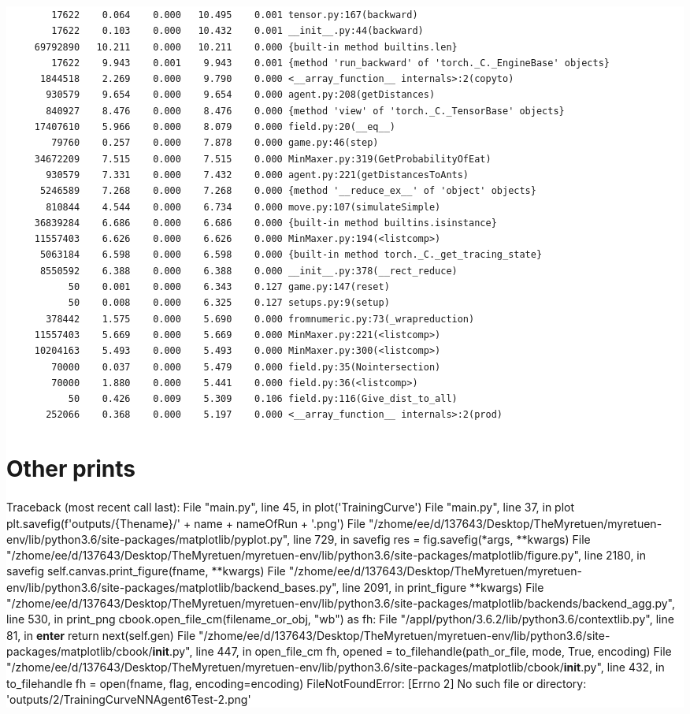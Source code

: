             17622    0.064    0.000   10.495    0.001 tensor.py:167(backward)
            17622    0.103    0.000   10.432    0.001 __init__.py:44(backward)
         69792890   10.211    0.000   10.211    0.000 {built-in method builtins.len}
            17622    9.943    0.001    9.943    0.001 {method 'run_backward' of 'torch._C._EngineBase' objects}
          1844518    2.269    0.000    9.790    0.000 <__array_function__ internals>:2(copyto)
           930579    9.654    0.000    9.654    0.000 agent.py:208(getDistances)
           840927    8.476    0.000    8.476    0.000 {method 'view' of 'torch._C._TensorBase' objects}
         17407610    5.966    0.000    8.079    0.000 field.py:20(__eq__)
            79760    0.257    0.000    7.878    0.000 game.py:46(step)
         34672209    7.515    0.000    7.515    0.000 MinMaxer.py:319(GetProbabilityOfEat)
           930579    7.331    0.000    7.432    0.000 agent.py:221(getDistancesToAnts)
          5246589    7.268    0.000    7.268    0.000 {method '__reduce_ex__' of 'object' objects}
           810844    4.544    0.000    6.734    0.000 move.py:107(simulateSimple)
         36839284    6.686    0.000    6.686    0.000 {built-in method builtins.isinstance}
         11557403    6.626    0.000    6.626    0.000 MinMaxer.py:194(<listcomp>)
          5063184    6.598    0.000    6.598    0.000 {built-in method torch._C._get_tracing_state}
          8550592    6.388    0.000    6.388    0.000 __init__.py:378(__rect_reduce)
               50    0.001    0.000    6.343    0.127 game.py:147(reset)
               50    0.008    0.000    6.325    0.127 setups.py:9(setup)
           378442    1.575    0.000    5.690    0.000 fromnumeric.py:73(_wrapreduction)
         11557403    5.669    0.000    5.669    0.000 MinMaxer.py:221(<listcomp>)
         10204163    5.493    0.000    5.493    0.000 MinMaxer.py:300(<listcomp>)
            70000    0.037    0.000    5.479    0.000 field.py:35(Nointersection)
            70000    1.880    0.000    5.441    0.000 field.py:36(<listcomp>)
               50    0.426    0.009    5.309    0.106 field.py:116(Give_dist_to_all)
           252066    0.368    0.000    5.197    0.000 <__array_function__ internals>:2(prod)


# Other prints

Traceback (most recent call last):
  File "main.py", line 45, in <module>
    plot('TrainingCurve')
  File "main.py", line 37, in plot
    plt.savefig(f'outputs/{Thename}/' + name + nameOfRun + '.png')
  File "/zhome/ee/d/137643/Desktop/TheMyretuen/myretuen-env/lib/python3.6/site-packages/matplotlib/pyplot.py", line 729, in savefig
    res = fig.savefig(*args, **kwargs)
  File "/zhome/ee/d/137643/Desktop/TheMyretuen/myretuen-env/lib/python3.6/site-packages/matplotlib/figure.py", line 2180, in savefig
    self.canvas.print_figure(fname, **kwargs)
  File "/zhome/ee/d/137643/Desktop/TheMyretuen/myretuen-env/lib/python3.6/site-packages/matplotlib/backend_bases.py", line 2091, in print_figure
    **kwargs)
  File "/zhome/ee/d/137643/Desktop/TheMyretuen/myretuen-env/lib/python3.6/site-packages/matplotlib/backends/backend_agg.py", line 530, in print_png
    cbook.open_file_cm(filename_or_obj, "wb") as fh:
  File "/appl/python/3.6.2/lib/python3.6/contextlib.py", line 81, in __enter__
    return next(self.gen)
  File "/zhome/ee/d/137643/Desktop/TheMyretuen/myretuen-env/lib/python3.6/site-packages/matplotlib/cbook/__init__.py", line 447, in open_file_cm
    fh, opened = to_filehandle(path_or_file, mode, True, encoding)
  File "/zhome/ee/d/137643/Desktop/TheMyretuen/myretuen-env/lib/python3.6/site-packages/matplotlib/cbook/__init__.py", line 432, in to_filehandle
    fh = open(fname, flag, encoding=encoding)
FileNotFoundError: [Errno 2] No such file or directory: 'outputs/2/TrainingCurveNNAgent6Test-2.png'
